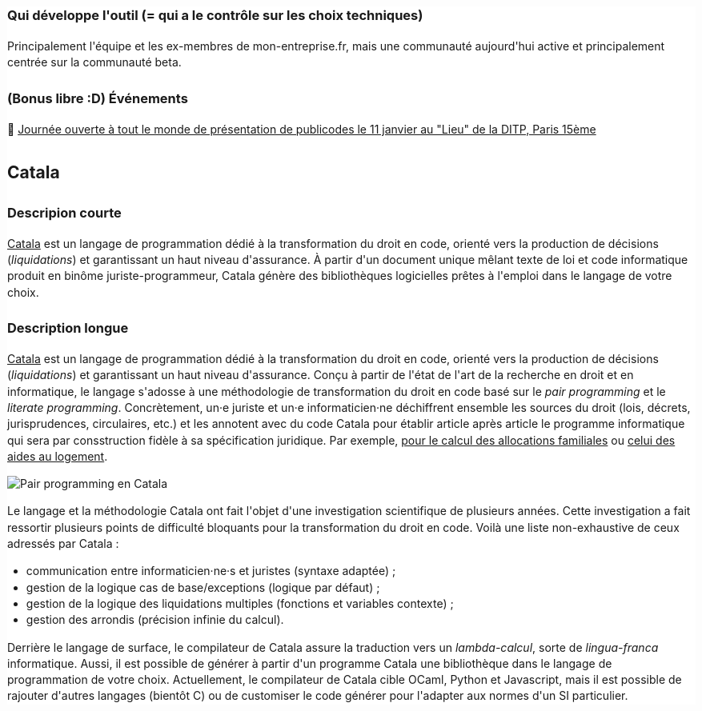 ### Qui développe l'outil (= qui a le contrôle sur les choix techniques)

Principalement l'équipe et les ex-membres de mon-entreprise.fr, mais une communauté aujourd'hui active et principalement centrée sur la communauté beta.

### (Bonus libre :D) Événements 

📅 [Journée ouverte à tout le monde de présentation de publicodes le 11 janvier au "Lieu" de la DITP, Paris 15ème](https://pad.incubateur.net/s/qTHaJc9VH#)

## Catala

### Descripion courte

[Catala](catala-lang.org/) est un langage de programmation dédié à la transformation du droit en code, orienté vers la production de décisions (*liquidations*) et garantissant un haut niveau d'assurance. À partir d'un document unique mêlant texte de loi et code informatique produit en binôme juriste-programmeur, Catala génère des bibliothèques logicielles prêtes à l'emploi dans le langage de votre choix.

### Description longue

[Catala](catala-lang.org/) est un langage de programmation dédié à la transformation du droit en code, orienté vers la production de décisions (*liquidations*) et garantissant un haut niveau d'assurance. Conçu à partir de l'état de l'art de la recherche en droit et en informatique, le langage s'adosse à une méthodologie de transformation du droit en code basé sur le *pair programming* et le *literate programming*. Concrètement, un·e juriste et un·e informaticien·ne déchiffrent ensemble les sources du droit (lois, décrets, jurisprudences, circulaires, etc.) et les annotent avec du code Catala pour établir article après article le programme informatique qui sera par consstruction fidèle à sa spécification juridique. Par exemple, [pour le calcul des allocations familiales](https://catala-lang.org/fr/examples/family-benefits#Code%20de%20la%20securite%20sociale-Partie%20reglementaire%20-%20Decrets%20simples-Livre%205%20:%20Prestations%20familiales%20et%20prestations%20assimilees-Titre%202%20:%20Prestations%20generales%20d%20entretien-Chapitre%201er%20:%20Allocations%20familiales-Article%20D521-1) ou [celui des aides au logement](https://zenodo.org/record/7357625).

![Pair programming en Catala](https://merigoux.ovh/assets/imagecatala2.png)

Le langage et la méthodologie Catala ont fait l'objet d'une investigation scientifique de plusieurs années. Cette investigation a fait ressortir plusieurs points de difficulté bloquants pour la transformation du droit en code. Voilà une liste non-exhaustive de ceux adressés par Catala : 

* communication entre informaticien·ne·s et juristes (syntaxe adaptée) ; 
* gestion de la logique cas de base/exceptions (logique par défaut) ;
* gestion de la logique des liquidations multiples (fonctions et variables contexte) ;
* gestion des arrondis (précision infinie du calcul).

Derrière le langage de surface, le compilateur de Catala assure la traduction vers un *lambda-calcul*, sorte de *lingua-franca* informatique. Aussi, il est possible de générer à partir d'un programme Catala une bibliothèque dans le langage de programmation de votre choix. Actuellement, le compilateur de Catala cible OCaml, Python et Javascript, mais il est possible de rajouter d'autres langages (bientôt C) ou de customiser le code générer pour l'adapter aux normes d'un SI particulier.
